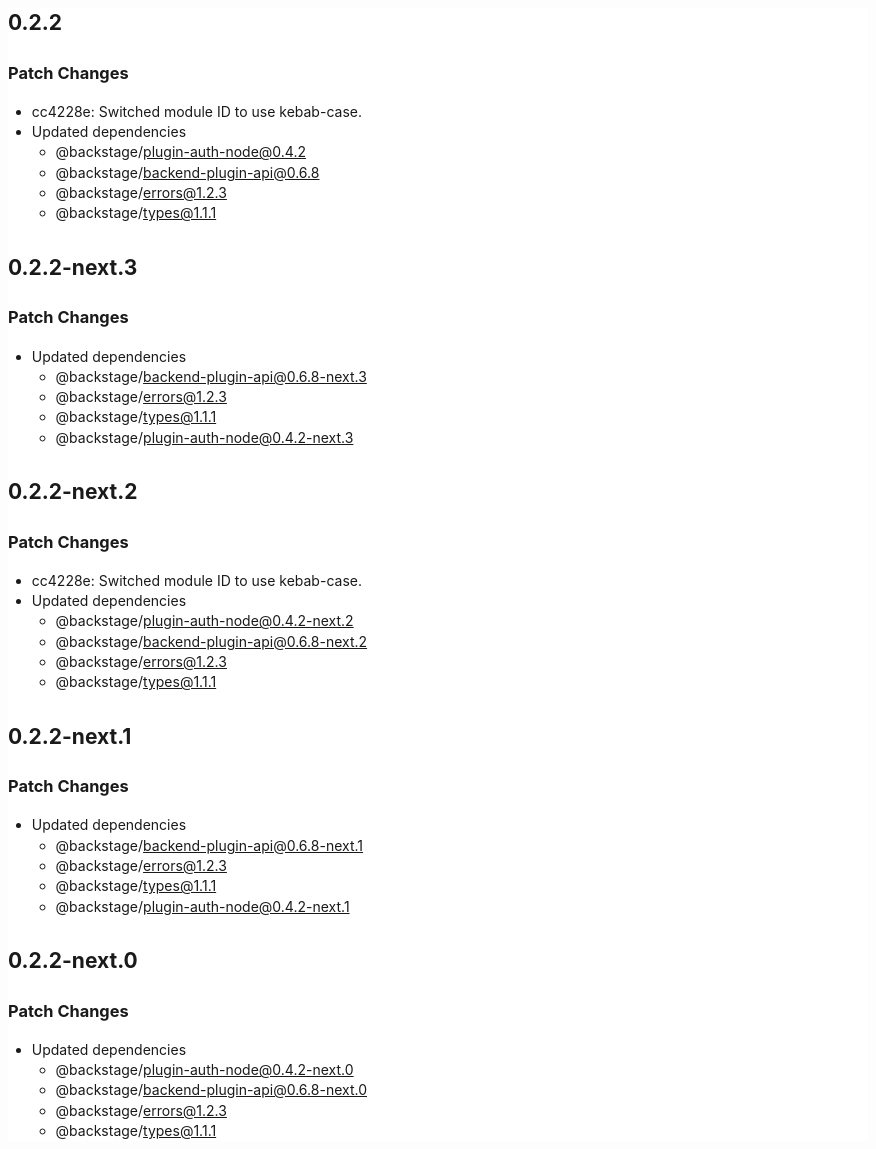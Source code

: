 ## 0.2.2

### Patch Changes

- cc4228e: Switched module ID to use kebab-case.
- Updated dependencies
  - @backstage/plugin-auth-node@0.4.2
  - @backstage/backend-plugin-api@0.6.8
  - @backstage/errors@1.2.3
  - @backstage/types@1.1.1

## 0.2.2-next.3

### Patch Changes

- Updated dependencies
  - @backstage/backend-plugin-api@0.6.8-next.3
  - @backstage/errors@1.2.3
  - @backstage/types@1.1.1
  - @backstage/plugin-auth-node@0.4.2-next.3

## 0.2.2-next.2

### Patch Changes

- cc4228e: Switched module ID to use kebab-case.
- Updated dependencies
  - @backstage/plugin-auth-node@0.4.2-next.2
  - @backstage/backend-plugin-api@0.6.8-next.2
  - @backstage/errors@1.2.3
  - @backstage/types@1.1.1

## 0.2.2-next.1

### Patch Changes

- Updated dependencies
  - @backstage/backend-plugin-api@0.6.8-next.1
  - @backstage/errors@1.2.3
  - @backstage/types@1.1.1
  - @backstage/plugin-auth-node@0.4.2-next.1

## 0.2.2-next.0

### Patch Changes

- Updated dependencies
  - @backstage/plugin-auth-node@0.4.2-next.0
  - @backstage/backend-plugin-api@0.6.8-next.0
  - @backstage/errors@1.2.3
  - @backstage/types@1.1.1
